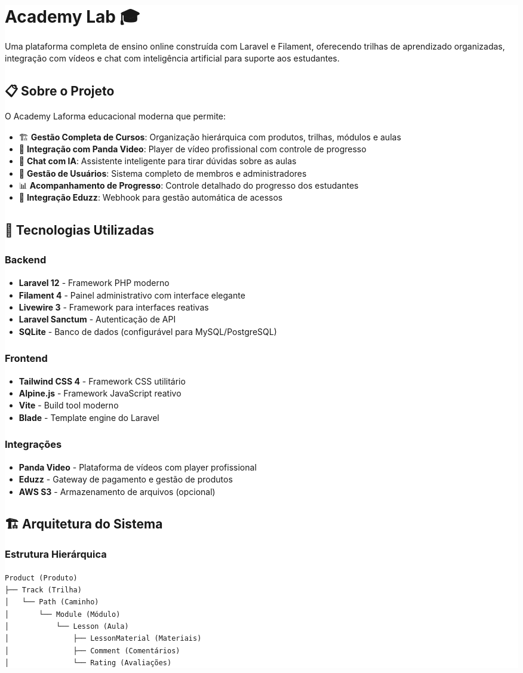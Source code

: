 # Academy Lab 🎓

Uma plataforma completa de ensino online construída com Laravel e Filament, oferecendo trilhas de aprendizado organizadas, integração com vídeos e chat com inteligência artificial para suporte aos estudantes.

## 📋 Sobre o Projeto

O Academy Laforma educacional moderna que permite:

- 🏗️ **Gestão Completa de Cursos**: Organização hierárquica com produtos, trilhas, módulos e aulas
- 🎥 **Integração com Panda Video**: Player de vídeo profissional com controle de progresso
- 🤖 **Chat com IA**: Assistente inteligente para tirar dúvidas sobre as aulas
- 👥 **Gestão de Usuários**: Sistema completo de membros e administradores
- 📊 **Acompanhamento de Progresso**: Controle detalhado do progresso dos estudantes
- 🔗 **Integração Eduzz**: Webhook para gestão automática de acessos

## 🚀 Tecnologias Utilizadas

### Backend
- **Laravel 12** - Framework PHP moderno
- **Filament 4** - Painel administrativo com interface elegante
- **Livewire 3** - Framework para interfaces reativas
- **Laravel Sanctum** - Autenticação de API
- **SQLite** - Banco de dados (configurável para MySQL/PostgreSQL)

### Frontend
- **Tailwind CSS 4** - Framework CSS utilitário
- **Alpine.js** - Framework JavaScript reativo
- **Vite** - Build tool moderno
- **Blade** - Template engine do Laravel

### Integrações
- **Panda Video** - Plataforma de vídeos com player profissional
- **Eduzz** - Gateway de pagamento e gestão de produtos
- **AWS S3** - Armazenamento de arquivos (opcional)
## 🏗️ Arquitetura do Sistema

### Estrutura Hierárquica
```
Product (Produto)
├── Track (Trilha)
│   └── Path (Caminho)
│       └── Module (Módulo)
│           └── Lesson (Aula)
│               ├── LessonMaterial (Materiais)
│               ├── Comment (Comentários)
│               └── Rating (Avaliações)
```
